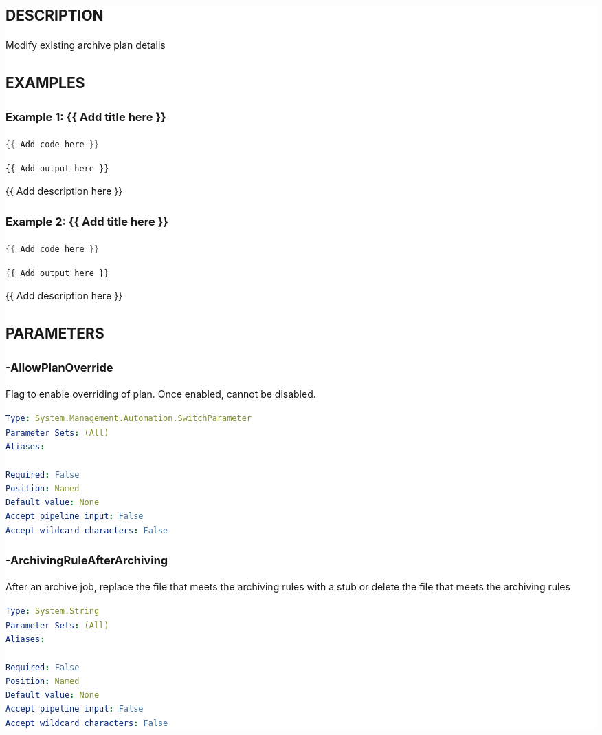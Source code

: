 ## DESCRIPTION
Modify existing archive plan details

## EXAMPLES

### Example 1: {{ Add title here }}
```powershell
{{ Add code here }}
```

```output
{{ Add output here }}
```

{{ Add description here }}

### Example 2: {{ Add title here }}
```powershell
{{ Add code here }}
```

```output
{{ Add output here }}
```

{{ Add description here }}

## PARAMETERS

### -AllowPlanOverride
Flag to enable overriding of plan.
Once enabled, cannot be disabled.

```yaml
Type: System.Management.Automation.SwitchParameter
Parameter Sets: (All)
Aliases:

Required: False
Position: Named
Default value: None
Accept pipeline input: False
Accept wildcard characters: False
```

### -ArchivingRuleAfterArchiving
After an archive job, replace the file that meets the archiving rules with a stub or delete the file that meets the archiving rules

```yaml
Type: System.String
Parameter Sets: (All)
Aliases:

Required: False
Position: Named
Default value: None
Accept pipeline input: False
Accept wildcard characters: False
```
